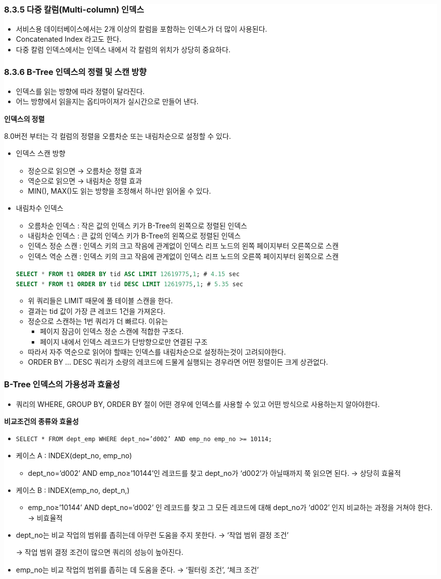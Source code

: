 ### 8.3.5 다중 칼럼(Multi-column) 인덱스

- 서비스용 데이터베이스에서는 2개 이상의 칼럼을 포함하는 인덱스가 더 많이 사용된다.
- Concatenated Index 라고도 한다.
- 다중 칼럼 인덱스에서는 인덱스 내에서 각 칼럼의 위치가 상당히 중요하다.

### 8.3.6 B-Tree 인덱스의 정렬 및 스캔 방향

- 인덱스를 읽는 방향에 따라 정렬이 달라진다.
- 어느 방향에서 읽을지는 옵티마이져가 실시간으로 만들어 낸다.

**인덱스의 정렬**

8.0버전 부터는 각 컬럼의 정렬을 오름차순 또는 내림차순으로 설정할 수 있다.

- 인덱스 스캔 방향
    - 정순으로 읽으면 → 오름차순 정렬 효과
    - 역순으로 읽으면 → 내림차순 정렬 효과
    - MIN(), MAX()도 읽는 방향을 조정해서 하나만 읽어올 수 있다.
- 내림차수 인덱스
    - 오름차순 인덱스 : 작은 값의 인덱스 키가 B-Tree의 왼쪽으로 정렬된 인덱스
    - 내림차순 인덱스 : 큰 값의 인덱스 키가 B-Tree의 왼쪽으로 정렬된 인덱스
    - 인덱스 정순 스캔 : 인덱스 키의 크고 작음에 관계없이 인덱스 리프 노드의 왼쪽 페이지부터 오른쪽으로 스캔
    - 인덱스 역순 스캔 : 인덱스 키의 크고 작음에 관계없이 인덱스 리프 노드의 오른쪽 페이지부터 왼쪽으로 스캔
    
    ```sql
    SELECT * FROM t1 ORDER BY tid ASC LIMIT 12619775,1; # 4.15 sec 
    SELECT * FROM t1 ORDER BY tid DESC LIMIT 12619775,1; # 5.35 sec
    ```
    
    - 위 쿼리들은 LIMIT 때문에 풀 테이블 스캔을 한다.
    - 결과는 tid 값이 가장 큰 레코드 1건을 가져온다.
    - 정순으로 스캔하는 1번 쿼리가 더 빠르다. 이유는
        - 페이지 잠금이 인덱스 정순 스캔에 적합한 구조다.
        - 페이지 내에서 인덱스 레코드가 단방향으로만 연결된 구조
    - 따라서 자주 역순으로 읽어야 할때는 인덱스를 내림차순으로 설정하는것이 고려되야한다.
    - ORDER BY … DESC 쿼리가 소량의 레코드에 드물게 실행되는 경우라면  어떤 정렬이든 크게 상관없다.

### B-Tree 인덱스의 가용성과 효율성

- 쿼리의 WHERE, GROUP BY, ORDER BY 절이 어떤 경우에 인덱스를 사용할 수 있고 어떤 방식으로 사용하는지 알아야한다.

**비교조건의 종류와 효율성**

- `SELECT * FROM dept_emp WHERE dept_no=’d002’ AND emp_no emp_no >= 10114;`
- 케이스 A : INDEX(dept_no, emp_no)
    - dept_no=’d002’ AND emp_no≥’10144’인 레코드를 찾고 dept_no가 ‘d002’가 아닐때까지 쭉 읽으면 된다. → 상당히 효율적
- 케이스 B : INDEX(emp_no, dept_n,)
    - emp_no≥’10144’ AND dept_no=’d002’ 인 레코드를 찾고 그 모든 레코드에 대해 dept_no가 ‘d002’ 인지 비교하는 과정을 거쳐야 한다. → 비효율적
- dept_no는 비교 작업의 범위를 좁히는데 아무런 도움을 주지 못한다. → ‘작업 범위 결정 조건’
    
    → 작업 범위 결정 조건이 많으면 쿼리의 성능이 높아진다.
    
- emp_no는 비교 작업의 범위를 좁히는 데 도움을 준다. → ‘필터링 조건’, ‘체크 조건’
    